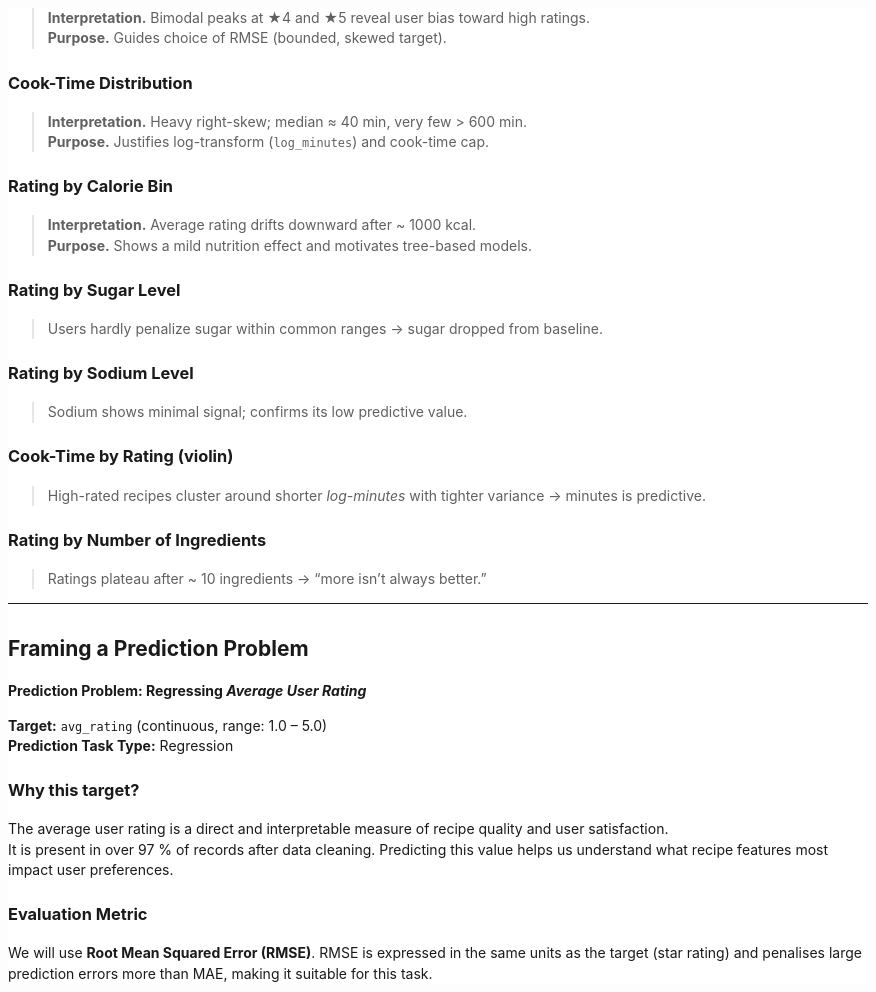 > **Interpretation.** Bimodal peaks at ★4 and ★5 reveal user bias toward high ratings.  
> **Purpose.** Guides choice of RMSE (bounded, skewed target).

### Cook-Time Distribution
<iframe src="assets/cooktime_dist.html" width="800" height="500" frameborder="0"></iframe>

> **Interpretation.** Heavy right-skew; median ≈ 40 min, very few > 600 min.  
> **Purpose.** Justifies log-transform (`log_minutes`) and cook-time cap.

### Rating by Calorie Bin
<iframe src="assets/rating_by_calorie_bin.html" width="800" height="500" frameborder="0"></iframe>

> **Interpretation.** Average rating drifts downward after ~ 1000 kcal.  
> **Purpose.** Shows a mild nutrition effect and motivates tree-based models.

### Rating by Sugar Level
<iframe src="assets/rating_by_sugar.html" width="800" height="500" frameborder="0"></iframe>

> Users hardly penalize sugar within common ranges → sugar dropped from baseline.

### Rating by Sodium Level
<iframe src="assets/rating_by_sodium.html" width="800" height="500" frameborder="0"></iframe>

> Sodium shows minimal signal; confirms its low predictive value.

### Cook-Time by Rating (violin)
<iframe src="assets/violin_cook_time.html" width="800" height="500" frameborder="0"></iframe>

> High-rated recipes cluster around shorter *log-minutes* with tighter variance → minutes is predictive.

### Rating by Number of Ingredients
<iframe src="assets/average_rating_by_ingredients.html" width="800" height="500" frameborder="0"></iframe>

> Ratings plateau after ~ 10 ingredients → “more isn’t always better.”

---

## Framing a Prediction Problem  

**Prediction Problem: Regressing _Average User Rating_**

**Target:** `avg_rating` (continuous, range: 1.0 – 5.0)  
**Prediction Task Type:** Regression  

### Why this target?  
The average user rating is a direct and interpretable measure of recipe quality and user satisfaction.  
It is present in over 97 % of records after data cleaning. Predicting this value helps us understand what recipe features most impact user preferences.

### Evaluation Metric  
We will use **Root Mean Squared Error (RMSE)**. RMSE is expressed in the same units as the target (star rating) and penalises large prediction errors more than MAE, making it suitable for this task.
